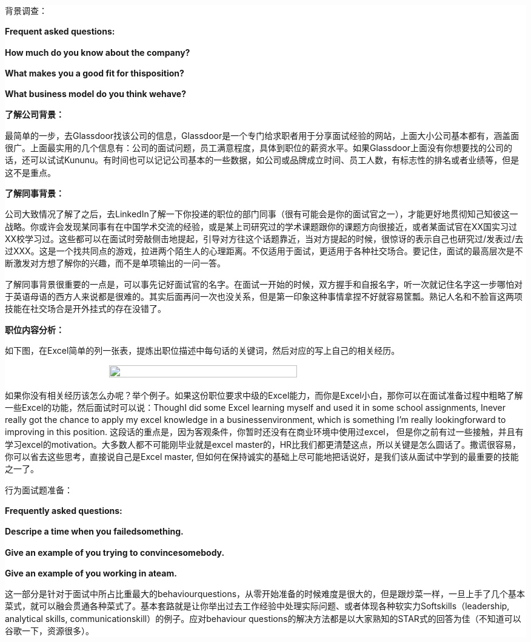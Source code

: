   

背景调查：

**Frequent asked questions:**

**How much do you know about the company?**

**What makes you a good fit for thisposition?**

**What business model do you think wehave?**

  

**了解公司背景：**

最简单的一步，去Glassdoor找该公司的信息，Glassdoor是一个专门给求职者用于分享面试经验的网站，上面大小公司基本都有，涵盖面很广。上面最实用的几个信息有：公司的面试问题，员工满意程度，具体到职位的薪资水平。如果Glassdoor上面没有你想要找的公司的话，还可以试试Kununu。有时间也可以记记公司基本的一些数据，如公司或品牌成立时间、员工人数，有标志性的排名或者业绩等，但是这不是重点。

  

**了解同事背景：**

公司大致情况了解了之后，去LinkedIn了解一下你投递的职位的部门同事（很有可能会是你的面试官之一），才能更好地贯彻知己知彼这一战略。你或许会发现某同事有在中国学术交流的经验，或是某上司研究过的学术课题跟你的课题方向很接近，或者某面试官在XX国实习过XX校学习过。这些都可以在面试时旁敲侧击地提起，引导对方往这个话题靠近，当对方提起的时候，很惊讶的表示自己也研究过/发表过/去过XXX。这是一个找共同点的游戏，拉进两个陌生人的心理距离。不仅适用于面试，更适用于各种社交场合。要记住，面试的最高层次是不断激发对方想了解你的兴趣，而不是单项输出的一问一答。

  

了解同事背景很重要的一点是，可以事先记好面试官的名字。在面试一开始的时候，双方握手和自报名字，听一次就记住名字这一步哪怕对于英语母语的西方人来说都是很难的。其实后面再问一次也没关系，但是第一印象这种事情拿捏不好就容易筐瓢。熟记人名和不脸盲这两项技能在社交场合是开外挂式的存在没错了。

  

**职位内容分析：**

如下图，在Excel简单的列一张表，提炼出职位描述中每句话的关键词，然后对应的写上自己的相关经历。

<img src="https://mmbiz.qpic.cn/mmbiz_png/rW3MWnUicJ7cKx8OiaAbLbvibJV7WD9nK0fzJAlovpjCDQvWPcaSauibM789W4wf6LJC1QTkjooahJ1UOB34pMdZhA/640?wx_fmt=png"  style=" display: block; margin: 0 auto; width: 60%; height: 60%;" />  

  

如果你没有相关经历该怎么办呢？举个例子。如果这份职位要求中级的Excel能力，而你是Excel小白，那你可以在面试准备过程中粗略了解一些Excel的功能，然后面试时可以说：ThoughI did some Excel learning myself and used it in some school assignments, Inever really got the chance to apply my excel knowledge in a businessenvironment, which is something I’m really lookingforward to improving in this position. 这段话的重点是，因为客观条件，你暂时还没有在商业环境中使用过excel， 但是你之前有过一些接触，并且有学习excel的motivation。大多数人都不可能刚毕业就是excel master的，HR比我们都更清楚这点，所以关键是怎么圆话了。撒谎很容易，你可以省去这些思考，直接说自己是Excel master, 但如何在保持诚实的基础上尽可能地把话说好，是我们该从面试中学到的最重要的技能之一了。

  

行为面试题准备：

**Frequently asked questions:**

**Descripe a time when you failedsomething.**

**Give an example of you trying to convincesomebody.**

**Give an example of you working in ateam.**

  

这一部分是针对于面试中所占比重最大的behaviourquestions，从零开始准备的时候难度是很大的，但是跟炒菜一样，一旦上手了几个基本菜式，就可以融会贯通各种菜式了。基本套路就是让你举出过去工作经验中处理实际问题、或者体现各种软实力Softskills（leadership, analytical skills, communicationskill）的例子。应对behaviour questions的解决方法都是以大家熟知的STAR式的回答为佳（不知道可以谷歌一下，资源很多）。
